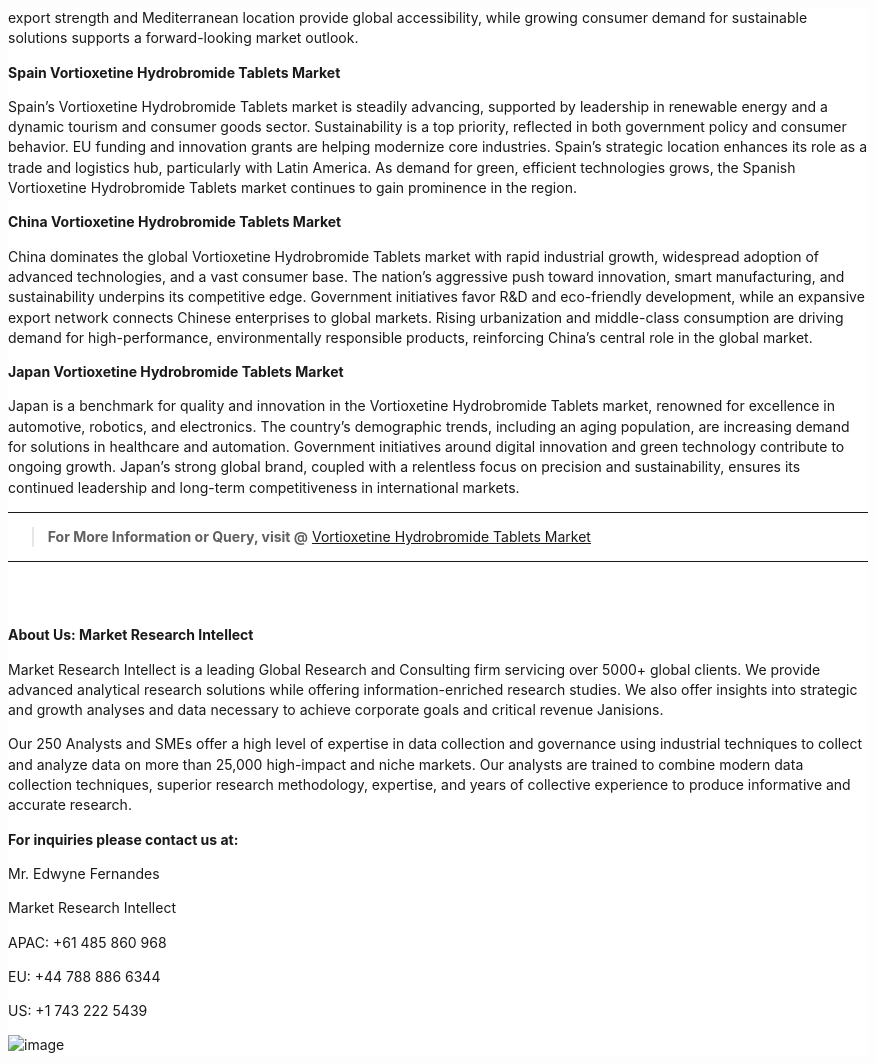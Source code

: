 export strength and Mediterranean location provide global accessibility, while growing consumer demand for sustainable solutions supports a forward-looking market outlook.</p><p class="" data-start="4424" data-end="4975"><strong data-start="4424" data-end="4445">Spain Vortioxetine Hydrobromide Tablets Market</strong></p><p class="" data-start="4424" data-end="4975">Spain&rsquo;s Vortioxetine Hydrobromide Tablets market is steadily advancing, supported by leadership in renewable energy and a dynamic tourism and consumer goods sector. Sustainability is a top priority, reflected in both government policy and consumer behavior. EU funding and innovation grants are helping modernize core industries. Spain&rsquo;s strategic location enhances its role as a trade and logistics hub, particularly with Latin America. As demand for green, efficient technologies grows, the Spanish Vortioxetine Hydrobromide Tablets market continues to gain prominence in the region.</p><p class="" data-start="4977" data-end="5589"><strong data-start="4977" data-end="4998">China Vortioxetine Hydrobromide Tablets Market</strong></p><p class="" data-start="4977" data-end="5589">China dominates the global Vortioxetine Hydrobromide Tablets market with rapid industrial growth, widespread adoption of advanced technologies, and a vast consumer base. The nation&rsquo;s aggressive push toward innovation, smart manufacturing, and sustainability underpins its competitive edge. Government initiatives favor R&amp;D and eco-friendly development, while an expansive export network connects Chinese enterprises to global markets. Rising urbanization and middle-class consumption are driving demand for high-performance, environmentally responsible products, reinforcing China&rsquo;s central role in the global market.</p><p class="" data-start="5591" data-end="6162"><strong data-start="5591" data-end="5612">Japan Vortioxetine Hydrobromide Tablets Market</strong></p><p class="" data-start="5591" data-end="6162">Japan is a benchmark for quality and innovation in the Vortioxetine Hydrobromide Tablets market, renowned for excellence in automotive, robotics, and electronics. The country&rsquo;s demographic trends, including an aging population, are increasing demand for solutions in healthcare and automation. Government initiatives around digital innovation and green technology contribute to ongoing growth. Japan&rsquo;s strong global brand, coupled with a relentless focus on precision and sustainability, ensures its continued leadership and long-term competitiveness in international markets.</p><hr /><blockquote><p><span class="font-[700]"><strong>For More Information or Query, visit&nbsp;@</strong>&nbsp;</span><span class="font-[700]"><a href="https://www.marketresearchintellect.com/product/global-vortioxetine-hydrobromide-tablets-market/?utm_source=Linkedin&utm_medium=041" target="_blank" data-tracking-control-name="article-ssr-frontend-pulse_little-text-block" data-tracking-will-navigate="" data-test-link="">Vortioxetine Hydrobromide Tablets Market</a></span></p></blockquote><hr /><h3>&nbsp;</h3><p><strong><span class="font-[700]">About Us: Market Research Intellect</span></strong></p><p><span class="">Market Research Intellect is a leading Global Research and Consulting firm servicing over 5000+ global clients. We provide advanced analytical research solutions while offering information-enriched research studies.&nbsp;</span>We also offer insights into strategic and growth analyses and data necessary to achieve corporate goals and critical revenue Janisions.</p><p><span class="">Our 250 Analysts and SMEs offer a high level of expertise in data collection and governance using industrial techniques to collect and analyze data on more than 25,000 high-impact and niche markets. Our analysts are trained to combine modern data collection techniques, superior research methodology, expertise, and years of collective experience to produce informative and accurate research.</span></p><p><strong>For inquiries please contact us at:</strong></p><p>Mr. Edwyne Fernandes</p><p>Market Research Intellect</p><p>APAC: +61 485 860 968</p><p>EU: +44 788 886 6344</p><p>US: +1 743 222 5439</p>
![image](https://github.com/user-attachments/assets/dbb0e963-60b3-47f2-bbdf-2e2640109a31)
